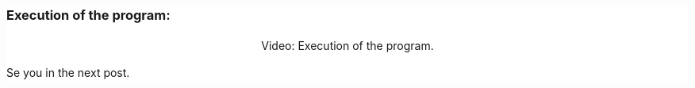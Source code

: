 ### Execution of the program:
<figure style="text-align: center; width:100%; 
              margin-left: auto; 
              margin-right: auto;">
  <video width="100%" controls poster="../assets/images/Post17/VideoCover.png">
    <source src="../assets/images/Post17/Video.mp4" type="video/mp4">
  </video>
  <figcaption>
    Video: Execution of the program.
  </figcaption>
</figure>

Se you in the next post.
